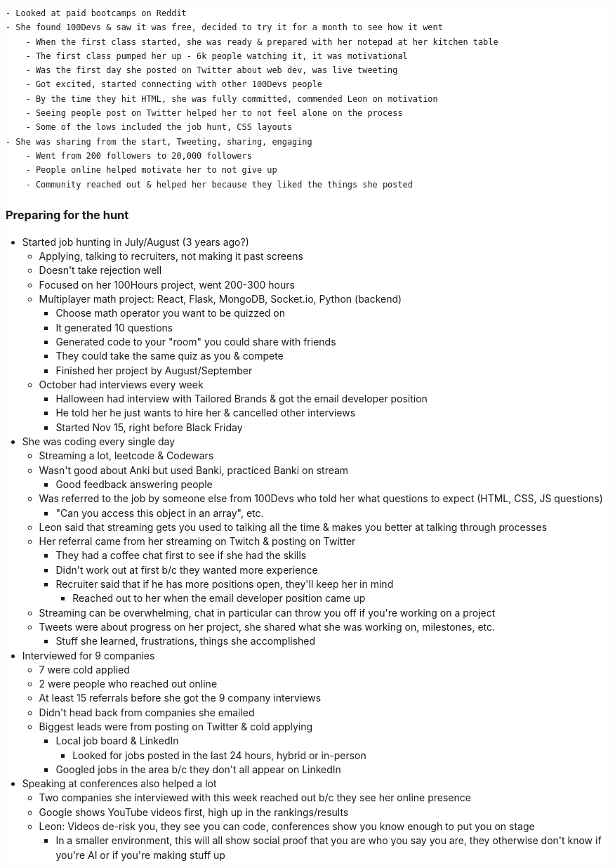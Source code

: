     - Looked at paid bootcamps on Reddit
    - She found 100Devs & saw it was free, decided to try it for a month to see how it went
        - When the first class started, she was ready & prepared with her notepad at her kitchen table
        - The first class pumped her up - 6k people watching it, it was motivational
        - Was the first day she posted on Twitter about web dev, was live tweeting
        - Got excited, started connecting with other 100Devs people
        - By the time they hit HTML, she was fully committed, commended Leon on motivation
        - Seeing people post on Twitter helped her to not feel alone on the process
        - Some of the lows included the job hunt, CSS layouts
    - She was sharing from the start, Tweeting, sharing, engaging
        - Went from 200 followers to 20,000 followers
        - People online helped motivate her to not give up
        - Community reached out & helped her because they liked the things she posted

### Preparing for the hunt

- Started job hunting in July/August (3 years ago?)
    - Applying, talking to recruiters, not making it past screens
    - Doesn't take rejection well
    - Focused on her 100Hours project, went 200-300 hours
    - Multiplayer math project: React, Flask, MongoDB, Socket.io, Python (backend)
        - Choose math operator you want to be quizzed on
        - It generated 10 questions
        - Generated code to your "room" you could share with friends
        - They could take the same quiz as you & compete
        - Finished her project by August/September
    - October had interviews every week
        - Halloween had interview with Tailored Brands & got the email developer position
        - He told her he just wants to hire her & cancelled other interviews
        - Started Nov 15, right before Black Friday
- She was coding every single day
    - Streaming a lot, leetcode & Codewars
    - Wasn't good about Anki but used Banki, practiced Banki on stream
        - Good feedback answering people
    - Was referred to the job by someone else from 100Devs who told her what questions to expect (HTML, CSS, JS questions)
        - "Can you access this object in an array", etc.
    - Leon said that streaming gets you used to talking all the time & makes you better at talking through processes
    - Her referral came from her streaming on Twitch & posting on Twitter
        - They had a coffee chat first to see if she had the skills
        - Didn't work out at first b/c they wanted more experience
        - Recruiter said that if he has more positions open, they'll keep her in mind
            - Reached out to her when the email developer position came up
    - Streaming can be overwhelming, chat in particular can throw you off if you're working on a project
    - Tweets were about progress on her project, she shared what she was working on, milestones, etc.
        - Stuff she learned, frustrations, things she accomplished
- Interviewed for 9 companies
    - 7 were cold applied
    - 2 were people who reached out online
    - At least 15 referrals before she got the 9 company interviews
    - Didn't head back from companies she emailed
    - Biggest leads were from posting on Twitter & cold applying
        - Local job board & LinkedIn
            - Looked for jobs posted in the last 24 hours, hybrid or in-person
        - Googled jobs in the area b/c they don't all appear on LinkedIn
- Speaking at conferences also helped a lot
    - Two companies she interviewed with this week reached out b/c they see her online presence
    - Google shows YouTube videos first, high up in the rankings/results
    - Leon: Videos de-risk you, they see you can code, conferences show you know enough to put you on stage
        - In a smaller environment, this will all show social proof that you are who you say you are, they otherwise don't know if you're AI or if you're making stuff up